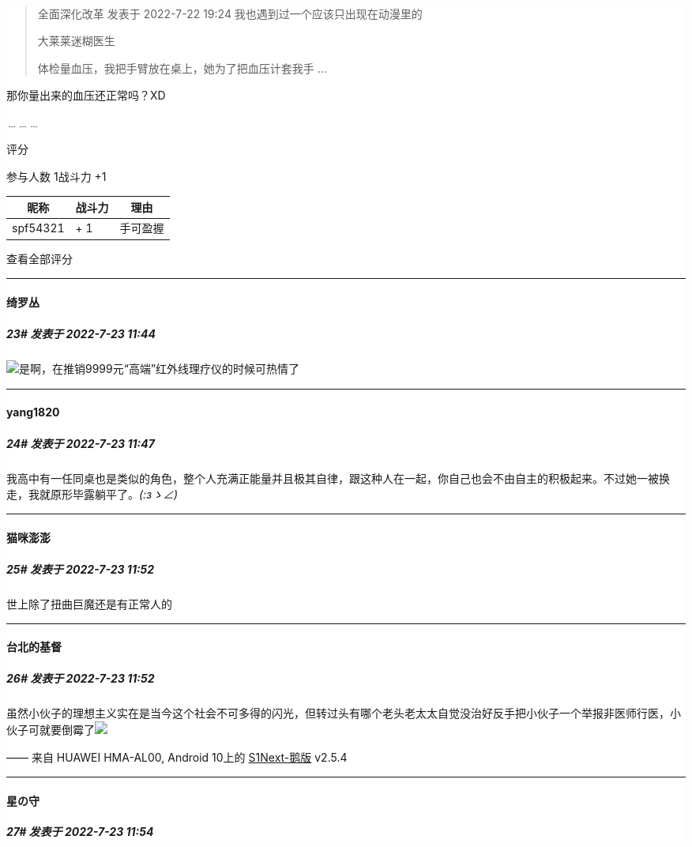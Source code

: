 <blockquote>全面深化改革 发表于 2022-7-22 19:24
我也遇到过一个应该只出现在动漫里的

大莱莱迷糊医生

体检量血压，我把手臂放在桌上，她为了把血压计套我手 ...</blockquote>
那你量出来的血压还正常吗？XD

﹍﹍﹍

评分

 参与人数 1战斗力 +1

|昵称|战斗力|理由|
|----|---|---|
| spf54321| + 1|手可盈握|

查看全部评分

*****

####  绮罗丛  
##### 23#       发表于 2022-7-23 11:44

<img src="https://static.saraba1st.com/image/smiley/face2017/047.png" referrerpolicy="no-referrer">是啊，在推销9999元“高端”红外线理疗仪的时候可热情了

*****

####  yang1820  
##### 24#       发表于 2022-7-23 11:47

我高中有一任同桌也是类似的角色，整个人充满正能量并且极其自律，跟这种人在一起，你自己也会不由自主的积极起来。不过她一被换走，我就原形毕露躺平了。_(:зゝ∠)_

*****

####  猫咪澎澎  
##### 25#       发表于 2022-7-23 11:52

世上除了扭曲巨魔还是有正常人的

*****

####  台北的基督  
##### 26#       发表于 2022-7-23 11:52

虽然小伙子的理想主义实在是当今这个社会不可多得的闪光，但转过头有哪个老头老太太自觉没治好反手把小伙子一个举报非医师行医，小伙子可就要倒霉了<img src="https://static.saraba1st.com/image/smiley/face2017/068.png" referrerpolicy="no-referrer">

—— 来自 HUAWEI HMA-AL00, Android 10上的 [S1Next-鹅版](https://github.com/ykrank/S1-Next/releases) v2.5.4

*****

####  星の守  
##### 27#       发表于 2022-7-23 11:54
